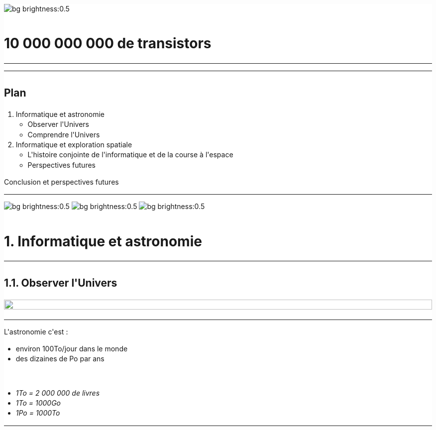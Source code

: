 
![bg brightness:0.5](assets/4.webp)

# 10 000 000 000 de transistors

---

<iframe src="https://dev.matheo-galuba.com/embed/moore-s-law" width="100%" height="100%" frameborder="0"></iframe>

---

## Plan

1. Informatique et astronomie
    - Observer l'Univers
    - Comprendre l'Univers
2. Informatique et exploration spatiale
    - L'histoire conjointe de l'informatique et de la course à l'espace 
    - Perspectives futures

Conclusion et perspectives futures

---


![bg brightness:0.5](assets/9_0.webp)
![bg brightness:0.5](assets/9_1.webp)
![bg brightness:0.5](assets/9_2.jpeg)


# 1. Informatique et astronomie

---


## 1.1. Observer l'Univers

<img src="assets/10.jpg" style="width: 100%; height: 85%; object-fit: contain;">

---

L'astronomie c'est :
- environ 100To/jour dans le monde
- des dizaines de Po par ans

<br>

- *1To = 2 000 000 de livres*
- *1To = 1000Go*
- *1Po = 1000To*

---